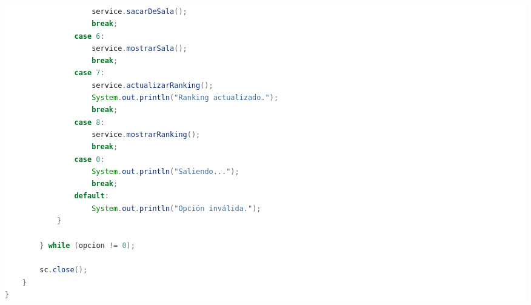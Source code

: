 ```java
                    service.sacarDeSala();
                    break;
                case 6:
                    service.mostrarSala();
                    break;
                case 7:
                    service.actualizarRanking();
                    System.out.println("Ranking actualizado.");
                    break;
                case 8:
                    service.mostrarRanking();
                    break;
                case 0:
                    System.out.println("Saliendo...");
                    break;
                default:
                    System.out.println("Opción inválida.");
            }

        } while (opcion != 0);

        sc.close();
    }
}
```
